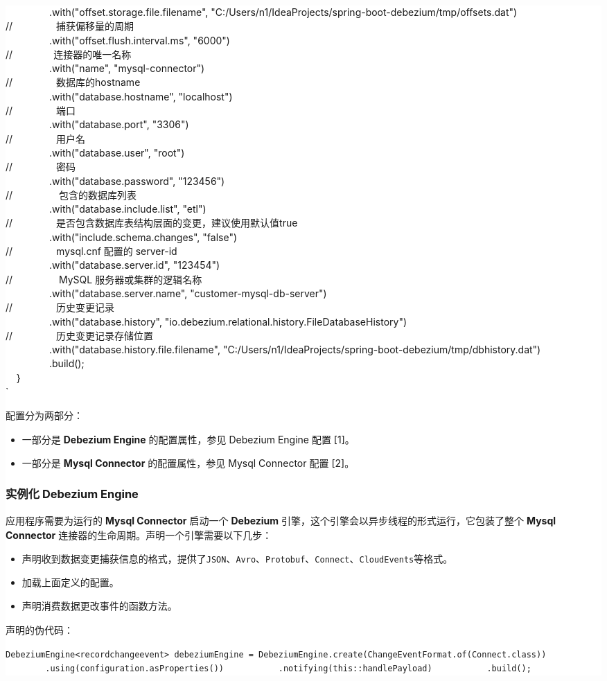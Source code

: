                 .with("offset.storage.file.filename", "C:/Users/n1/IdeaProjects/spring-boot-debezium/tmp/offsets.dat")  
//                捕获偏移量的周期  
                .with("offset.flush.interval.ms", "6000")  
//               连接器的唯一名称  
                .with("name", "mysql-connector")  
//                数据库的hostname  
                .with("database.hostname", "localhost")  
//                端口  
                .with("database.port", "3306")  
//                用户名  
                .with("database.user", "root")  
//                密码  
                .with("database.password", "123456")  
//                 包含的数据库列表  
                .with("database.include.list", "etl")  
//                是否包含数据库表结构层面的变更，建议使用默认值true  
                .with("include.schema.changes", "false")  
//                mysql.cnf 配置的 server-id  
                .with("database.server.id", "123454")  
//                 MySQL 服务器或集群的逻辑名称  
                .with("database.server.name", "customer-mysql-db-server")  
//                历史变更记录  
                .with("database.history", "io.debezium.relational.history.FileDatabaseHistory")  
//                历史变更记录存储位置   
                .with("database.history.file.filename", "C:/Users/n1/IdeaProjects/spring-boot-debezium/tmp/dbhistory.dat")  
                .build();  
    }  
`

配置分为两部分：

*   一部分是 **Debezium Engine** 的配置属性，参见 Debezium Engine 配置 [1]。
    
*   一部分是 **Mysql Connector** 的配置属性，参见 Mysql Connector 配置 [2]。
    

### 实例化 Debezium Engine

应用程序需要为运行的 **Mysql Connector** 启动一个 **Debezium** 引擎，这个引擎会以异步线程的形式运行，它包装了整个 **Mysql Connector** 连接器的生命周期。声明一个引擎需要以下几步：

*   声明收到数据变更捕获信息的格式，提供了`JSON`、`Avro`、`Protobuf`、`Connect`、`CloudEvents`等格式。
    
*   加载上面定义的配置。
    
*   声明消费数据更改事件的函数方法。
    

声明的伪代码：

`DebeziumEngine<recordchangeevent> debeziumEngine = DebeziumEngine.create(ChangeEventFormat.of(Connect.class))  
        .using(configuration.asProperties())  
        .notifying(this::handlePayload)  
        .build();  
`

